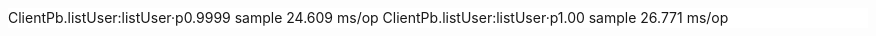 ClientPb.listUser:listUser·p0.9999      sample          24.609           ms/op
ClientPb.listUser:listUser·p1.00        sample          26.771           ms/op
